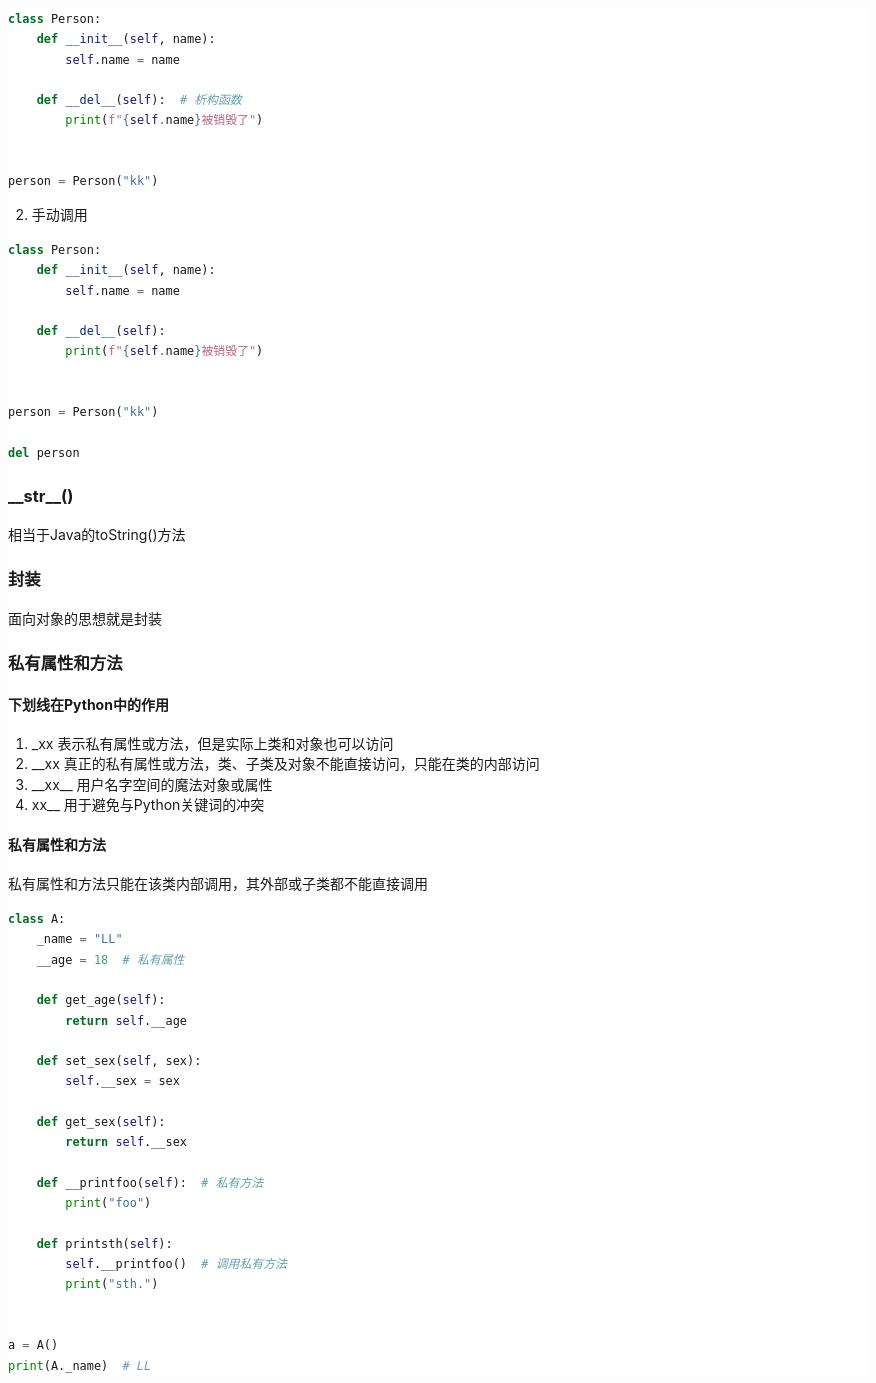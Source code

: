 ```python
class Person:
    def __init__(self, name):
        self.name = name

    def __del__(self):  # 析构函数
        print(f"{self.name}被销毁了")


person = Person("kk")
```
2. 手动调用
```python
class Person:
    def __init__(self, name):
        self.name = name

    def __del__(self):
        print(f"{self.name}被销毁了")


person = Person("kk")

del person
```
### \_\_str__()
相当于Java的toString()方法
### 封装
面向对象的思想就是封装
### 私有属性和方法
#### 下划线在Python中的作用
1. _xx 表示私有属性或方法，但是实际上类和对象也可以访问
2. __xx 真正的私有属性或方法，类、子类及对象不能直接访问，只能在类的内部访问
3. \_\_xx__ 用户名字空间的魔法对象或属性
4. xx__ 用于避免与Python关键词的冲突
#### 私有属性和方法
私有属性和方法只能在该类内部调用，其外部或子类都不能直接调用
```python
class A:
    _name = "LL"
    __age = 18  # 私有属性

    def get_age(self):
        return self.__age

    def set_sex(self, sex):
        self.__sex = sex

    def get_sex(self):
        return self.__sex

    def __printfoo(self):  # 私有方法
        print("foo")

    def printsth(self):
        self.__printfoo()  # 调用私有方法
        print("sth.")


a = A()
print(A._name)  # LL
```